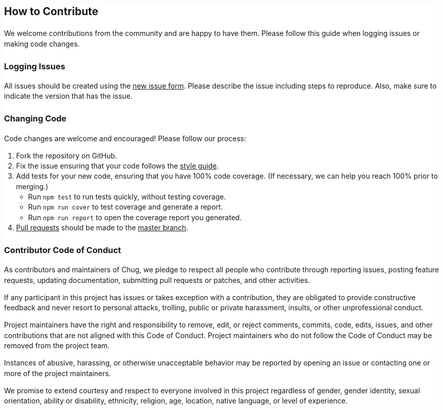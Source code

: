 
## How to Contribute

We welcome contributions from the community and are happy to have them.
Please follow this guide when logging issues or making code changes.

### Logging Issues

All issues should be created using the
[new issue form](https://github.com/lighterio/chug/issues/new).
Please describe the issue including steps to reproduce. Also, make sure
to indicate the version that has the issue.

### Changing Code

Code changes are welcome and encouraged! Please follow our process:

1. Fork the repository on GitHub.
2. Fix the issue ensuring that your code follows the
   [style guide](http://lighter.io/style-guide).
3. Add tests for your new code, ensuring that you have 100% code coverage.
   (If necessary, we can help you reach 100% prior to merging.)
   * Run `npm test` to run tests quickly, without testing coverage.
   * Run `npm run cover` to test coverage and generate a report.
   * Run `npm run report` to open the coverage report you generated.
4. [Pull requests](http://help.github.com/send-pull-requests/) should be made
   to the [master branch](https://github.com/lighterio/chug/tree/master).

### Contributor Code of Conduct

As contributors and maintainers of Chug, we pledge to respect all
people who contribute through reporting issues, posting feature requests,
updating documentation, submitting pull requests or patches, and other
activities.

If any participant in this project has issues or takes exception with a
contribution, they are obligated to provide constructive feedback and never
resort to personal attacks, trolling, public or private harassment, insults, or
other unprofessional conduct.

Project maintainers have the right and responsibility to remove, edit, or
reject comments, commits, code, edits, issues, and other contributions
that are not aligned with this Code of Conduct. Project maintainers who do
not follow the Code of Conduct may be removed from the project team.

Instances of abusive, harassing, or otherwise unacceptable behavior may be
reported by opening an issue or contacting one or more of the project
maintainers.

We promise to extend courtesy and respect to everyone involved in this project
regardless of gender, gender identity, sexual orientation, ability or
disability, ethnicity, religion, age, location, native language, or level of
experience.
